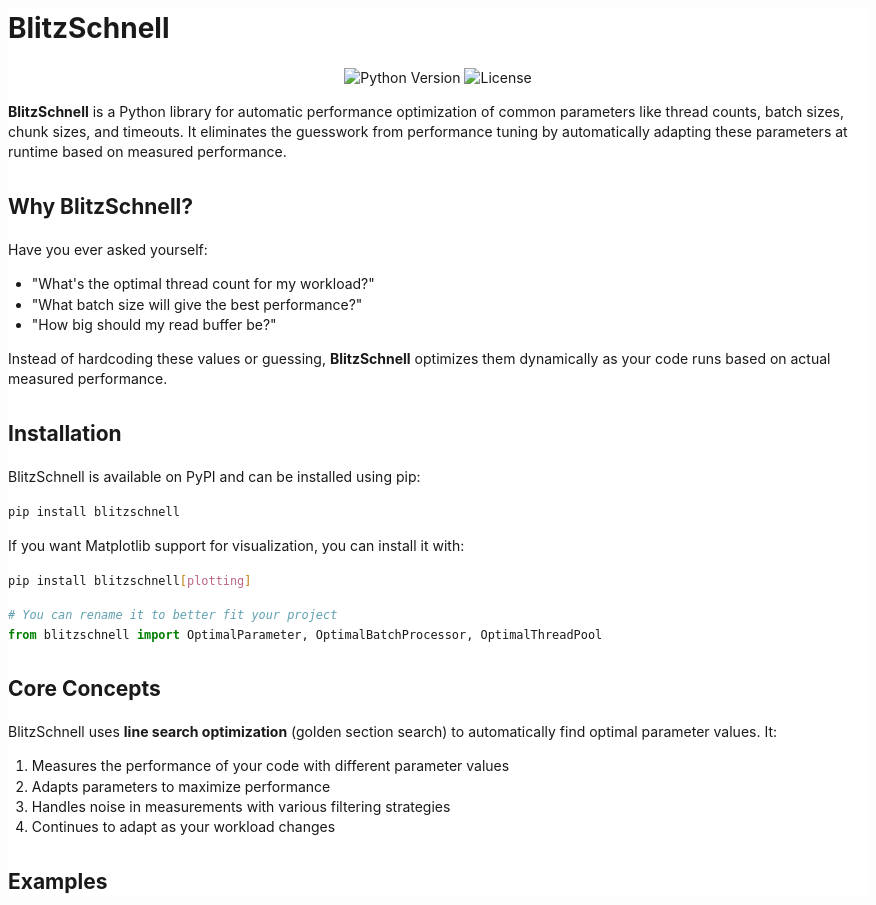# BlitzSchnell

<p align="center">
  <img src="https://img.shields.io/badge/Python-3.9+-blue.svg" alt="Python Version">
  <img src="https://img.shields.io/badge/License-MIT-green.svg" alt="License">
</p>

**BlitzSchnell** is a Python library for automatic performance optimization of common parameters like thread counts, batch sizes, chunk sizes, and timeouts. It eliminates the guesswork from performance tuning by automatically adapting these parameters at runtime based on measured performance.

## Why BlitzSchnell?

Have you ever asked yourself:

- "What's the optimal thread count for my workload?"
- "What batch size will give the best performance?"
- "How big should my read buffer be?"

Instead of hardcoding these values or guessing, **BlitzSchnell** optimizes them dynamically as your code runs based on actual measured performance.

## Installation

BlitzSchnell is available on PyPI and can be installed using pip:

```bash
pip install blitzschnell
```

If you want Matplotlib support for visualization, you can install it with:

```bash
pip install blitzschnell[plotting]
```

```python
# You can rename it to better fit your project
from blitzschnell import OptimalParameter, OptimalBatchProcessor, OptimalThreadPool
```

## Core Concepts

BlitzSchnell uses **line search optimization** (golden section search) to automatically find optimal parameter values. It:

1. Measures the performance of your code with different parameter values
2. Adapts parameters to maximize performance
3. Handles noise in measurements with various filtering strategies
4. Continues to adapt as your workload changes

## Examples
